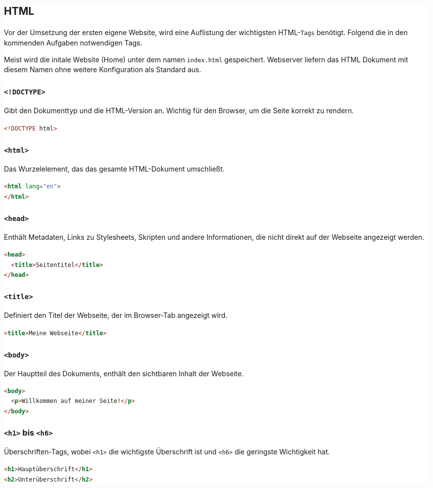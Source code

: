 ## HTML
Vor der Umsetzung der ersten eigene Website, wird eine Auflistung der wichtigsten HTML-`Tags` benötigt. Folgend die in den kommenden Aufgaben notwendigen Tags.

Meist wird die initale Website (Home) unter dem namen `index.html` gespeichert. Webserver liefern das HTML Dokument mit diesem Namen ohne weitere Konfiguration als Standard aus.

### `<!DOCTYPE>`
Gibt den Dokumenttyp und die HTML-Version an. Wichtig für den Browser, um die Seite korrekt zu rendern.

```html
<!DOCTYPE html>
```

### `<html>`
Das Wurzelelement, das das gesamte HTML-Dokument umschließt.
```html
<html lang="en">
</html>
```

### `<head>`
Enthält Metadaten, Links zu Stylesheets, Skripten und andere Informationen, die nicht direkt auf der Webseite angezeigt werden.

```html
<head>
  <title>Seitentitel</title>
</head>
```

### `<title>`
Definiert den Titel der Webseite, der im Browser-Tab angezeigt wird.

```html
<title>Meine Webseite</title>
```

### `<body>`
Der Hauptteil des Dokuments, enthält den sichtbaren Inhalt der Webseite.

```html 
<body>
  <p>Willkommen auf meiner Seite!</p>
</body>
```

### `<h1>` bis `<h6>`
Überschriften-Tags, wobei `<h1>` die wichtigste Überschrift ist und `<h6>` die geringste Wichtigkeit hat.

```html
<h1>Hauptüberschrift</h1>
<h2>Unterüberschrift</h2>
```

